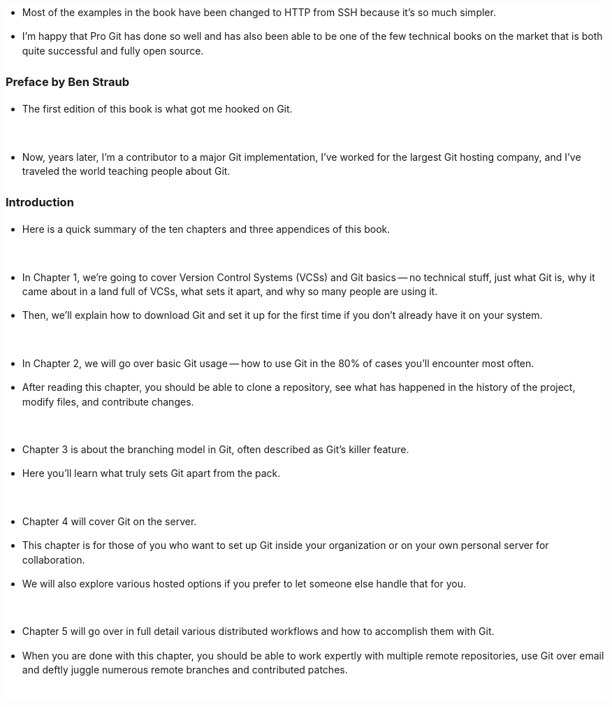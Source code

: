 - Most of the examples in the book have been changed to HTTP from SSH because it’s so much simpler.

- I’m happy that Pro Git has done so well and has also been able to be one of the few technical books on the market that is both quite successful and fully open source.

### Preface by Ben Straub

- The first edition of this book is what got me hooked on Git.

<br>

- Now, years later, I’m a contributor to a major Git implementation, I’ve worked for the largest Git hosting company, and I’ve traveled the world teaching people about Git.

### Introduction

- Here is a quick summary of the ten chapters and three appendices of this book.

<br>

- In Chapter 1, we’re going to cover Version Control Systems (VCSs) and Git basics — no technical stuff, just what Git is, why it came about in a land full of VCSs, what sets it apart, and why so many people are using it.

- Then, we’ll explain how to download Git and set it up for the first time if you don’t already have it on your system.

<br>

- In Chapter 2, we will go over basic Git usage — how to use Git in the 80% of cases you’ll encounter most often.

- After reading this chapter, you should be able to clone a repository, see what has happened in the history of the project, modify files, and contribute changes.

<br>

- Chapter 3 is about the branching model in Git, often described as Git’s killer feature.

- Here you’ll learn what truly sets Git apart from the pack.

<br>

- Chapter 4 will cover Git on the server.

- This chapter is for those of you who want to set up Git inside your organization or on your own personal server for collaboration.

- We will also explore various hosted options if you prefer to let someone else handle that for you.

<br>

- Chapter 5 will go over in full detail various distributed workflows and how to accomplish them with Git.

- When you are done with this chapter, you should be able to work expertly with multiple remote repositories, use Git over email and deftly juggle numerous remote branches and contributed patches.

<br>
